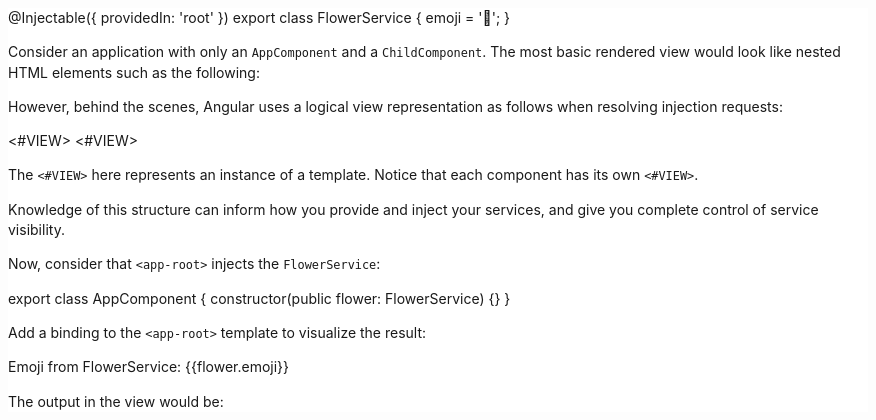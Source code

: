 <docs-code header="src/app/flower.service.ts" language="typescript">
@Injectable({
  providedIn: 'root'
})
export class FlowerService {
  emoji = '🌺';
}
</docs-code>

Consider an application with only an `AppComponent` and a `ChildComponent`.
The most basic rendered view would look like nested HTML elements such as the following:

<docs-code language="html">

<app-root> 
  <app-child> 
  </app-child>
</app-root>

</docs-code>

However, behind the scenes, Angular uses a logical view representation as follows when resolving injection requests:

<docs-code language="html">
<app-root> 
  <#VIEW>
    <app-child> <!-- ChildComponent selector -->
      <#VIEW>
      </#VIEW>
    </app-child>
  </#VIEW>
</app-root>
</docs-code>

The `<#VIEW>` here represents an instance of a template.
Notice that each component has its own `<#VIEW>`.

Knowledge of this structure can inform how you provide and inject your services, and give you complete control of service visibility.

Now, consider that `<app-root>` injects the `FlowerService`:

<docs-code header="src/app/app.component.ts" language="typescript">
export class AppComponent  {
  constructor(public flower: FlowerService) {}
}
</docs-code>

Add a binding to the `<app-root>` template to visualize the result:

<docs-code header="src/app/app.component.html" language="html">
<p>Emoji from FlowerService: {{flower.emoji}}</p>
</docs-code>

The output in the view would be:
